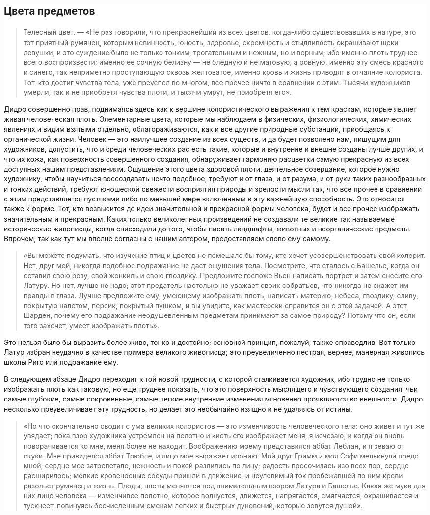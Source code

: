 ## Цвета предметов

> Телесный цвет. — «Не раз говорили, что прекраснейший из всех цветов, когда-либо существовавших в натуре, это тот приятный румянец, которым невинность, юность, здоровье, скромность и стыдливость окрашивают щеки девушки; и это суждение было не только тонким, трогательным и нежным, но и верным; ибо именно плоть труднее всего воспроизвести; именно ее сочную белизну — не бледную и не матовую, а ровную, именно эту смесь красного и синего, так неприметно проступающую сквозь желтоватое, именно кровь и жизнь приводят в отчаяние колориста. Тот, кто достиг чувства тела, уже преуспел во многом, все прочее ничто в сравнении с этим. Тысячи художников умерли, так и не приобретя чувства плоти, и тысячи умрут, не приобретя его».
>

Дидро совершенно прав, поднимаясь здесь как к вершине колористического выражения к тем краскам, которые являет живая человеческая плоть. Элементарные цвета, которые мы наблюдаем в физических, физиологических, химических явлениях и видим взятыми отдельно, облагораживаются, как и все другие природные субстанции, приобщаясь к органической жизни. Человек — это наилучшее создание из всех существ, и да будет позволено нам, пишущим для художников, допустить, что и среди человеческих рас есть такие, которые и внутренне и внешне созданы лучше других, и что их кожа, как поверхность совершенного создания, обнаруживает гармонию расцветки самую прекрасную из всех доступных нашим представлениям. Ощущение этого цвета здоровой плоти, деятельное созерцание, которое нужно художнику, чтобы научиться воссоздавать нечто подобное, требуют и от глаза, и от разума, и от руки таких разнообразных и тонких действий, требуют юношеской свежести восприятия природы и зрелости мысли так, что все прочее в сравнении с этим представляется пустяками либо по меньшей мере включенным в эту важнейшую способность. Это относится также к форме. Тот, кто возвысится до идеи значительной и прекрасной формы человека, будет и все прочее изображать значительным и прекрасным. Каких только великолепных произведений не создавали те великие так называемые исторические живописцы, когда снисходили до того, чтобы писать ландшафты, животных и неорганические предметы. Впрочем, так как тут мы вполне согласны с нашим автором, предоставляем слово ему самому.

> «Вы можете подумать, что изучение птиц и цветов не помешало бы тому, кто хочет усовершенствовать свой колорит. Нет, друг мой, никогда подобное подражание не даст ощущения тела. Посмотрите, что сталось с Башелье, когда он оставил свою розу, свой жонкиль и свою гвоздику. Предложите госпоже Вьен написать портрет и затем снесите его Латуру. Но нет, лучше не надо; этот предатель настолько не уважает своих собратьев, что никогда не скажет им правды в глаза. Лучше предложите ему, умеющему изображать плоть, написать материю, небеса, гвоздику, сливу, покрытую налетом, персик, покрытый пушком, и вы увидите, как мастерски справится он с этой задачей. А этот Шарден, почему его подражание неодушевленным предметам принимают за самое природу? Потому что он, если того захочет, умеет изображать плоть».
>

Это нельзя было бы выразить более живо, тонко и достойно; основной принцип, пожалуй, также справедлив. Вот только Латур избран неудачно в качестве примера великого живописца; это преувеличенно пестрая, вернее, манерная живопись школы Риго или подражание ему.

В следующем абзаце Дидро переходит к той новой трудности, с которой сталкивается художник, ибо трудно не только изображать плоть как таковую, но еще труднее показать, что это поверхность мыслящего и чувствующего создания, чьи самые глубокие, самые сокровенные, самые легкие внутренние изменения мгновенно проявляются во внешности. Дидро несколько преувеличивает эту трудность, но делает это необычайно изящно и не удаляясь от истины.

> «Но что окончательно сводит с ума великих колористов — это изменчивость человеческого тела: оно живет и тут же увядает; пока взор художника устремлен на полотно и кисть его изображает меня, я исчезаю, и когда он вновь поворачивается ко мне, меня более не находит. Воображению моему представился аббат Леблан, и я зеваю от скуки. Мне привиделся аббат Трюбле, и лицо мое выражает иронию. Мой друг Гримм и моя Софи мелькнули предо мной, сердце мое затрепетало, нежность и покой разлились по лицу; радость просочилась изо всех пор, сердце расширилось; мелкие кровеносные сосуды пришли в движение, и неуловимый ток пробежавшей по ним крови разольет румянец и жизнь. Плоды, цветы меняются под внимательным взором Латура и Башелье. Какая же мука для них лицо человека — изменчивое полотно, которое волнуется, движется, напрягается, смягчается, окрашивается и тускнеет, повинуясь бесчисленным сменам легких и быстрых дуновений, которые зовутся душой».
>
